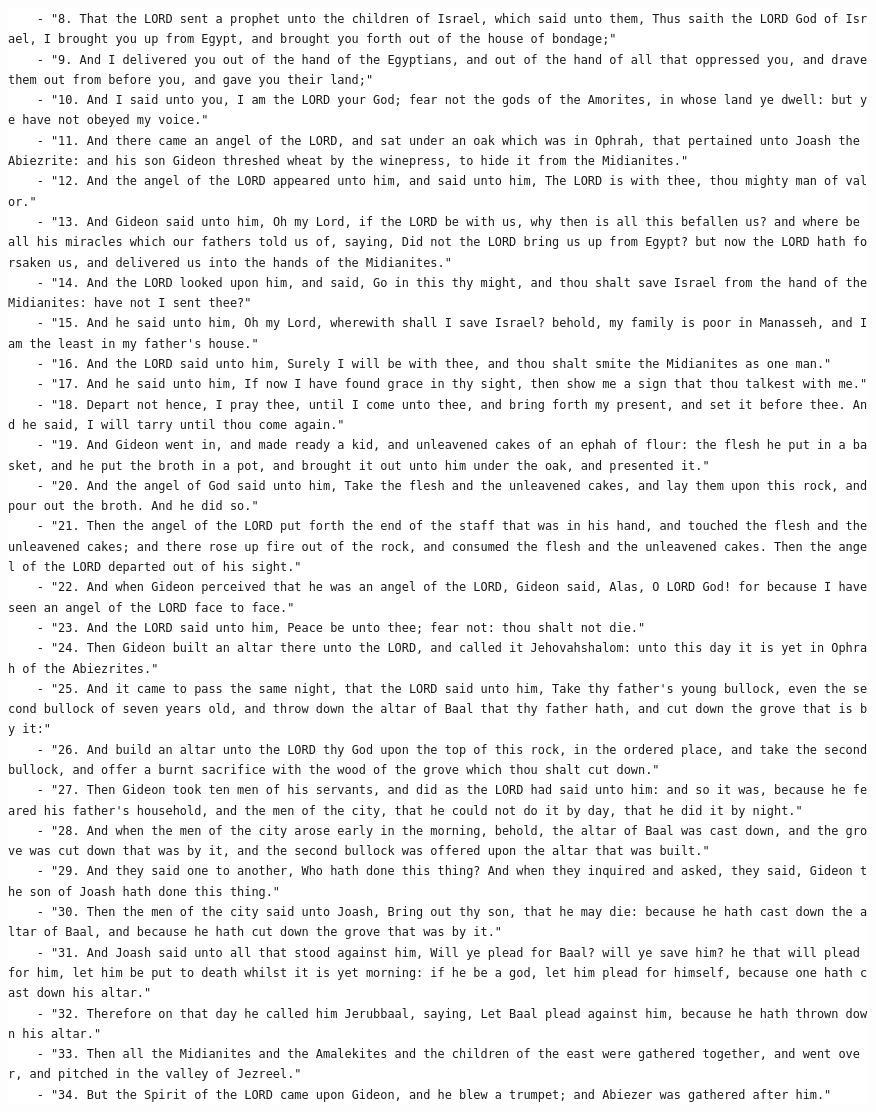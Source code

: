         - "8. That the LORD sent a prophet unto the children of Israel, which said unto them, Thus saith the LORD God of Israel, I brought you up from Egypt, and brought you forth out of the house of bondage;"
        - "9. And I delivered you out of the hand of the Egyptians, and out of the hand of all that oppressed you, and drave them out from before you, and gave you their land;"
        - "10. And I said unto you, I am the LORD your God; fear not the gods of the Amorites, in whose land ye dwell: but ye have not obeyed my voice."
        - "11. And there came an angel of the LORD, and sat under an oak which was in Ophrah, that pertained unto Joash the Abiezrite: and his son Gideon threshed wheat by the winepress, to hide it from the Midianites."
        - "12. And the angel of the LORD appeared unto him, and said unto him, The LORD is with thee, thou mighty man of valor."
        - "13. And Gideon said unto him, Oh my Lord, if the LORD be with us, why then is all this befallen us? and where be all his miracles which our fathers told us of, saying, Did not the LORD bring us up from Egypt? but now the LORD hath forsaken us, and delivered us into the hands of the Midianites."
        - "14. And the LORD looked upon him, and said, Go in this thy might, and thou shalt save Israel from the hand of the Midianites: have not I sent thee?"
        - "15. And he said unto him, Oh my Lord, wherewith shall I save Israel? behold, my family is poor in Manasseh, and I am the least in my father's house."
        - "16. And the LORD said unto him, Surely I will be with thee, and thou shalt smite the Midianites as one man."
        - "17. And he said unto him, If now I have found grace in thy sight, then show me a sign that thou talkest with me."
        - "18. Depart not hence, I pray thee, until I come unto thee, and bring forth my present, and set it before thee. And he said, I will tarry until thou come again."
        - "19. And Gideon went in, and made ready a kid, and unleavened cakes of an ephah of flour: the flesh he put in a basket, and he put the broth in a pot, and brought it out unto him under the oak, and presented it."
        - "20. And the angel of God said unto him, Take the flesh and the unleavened cakes, and lay them upon this rock, and pour out the broth. And he did so."
        - "21. Then the angel of the LORD put forth the end of the staff that was in his hand, and touched the flesh and the unleavened cakes; and there rose up fire out of the rock, and consumed the flesh and the unleavened cakes. Then the angel of the LORD departed out of his sight."
        - "22. And when Gideon perceived that he was an angel of the LORD, Gideon said, Alas, O LORD God! for because I have seen an angel of the LORD face to face."
        - "23. And the LORD said unto him, Peace be unto thee; fear not: thou shalt not die."
        - "24. Then Gideon built an altar there unto the LORD, and called it Jehovahshalom: unto this day it is yet in Ophrah of the Abiezrites."
        - "25. And it came to pass the same night, that the LORD said unto him, Take thy father's young bullock, even the second bullock of seven years old, and throw down the altar of Baal that thy father hath, and cut down the grove that is by it:"
        - "26. And build an altar unto the LORD thy God upon the top of this rock, in the ordered place, and take the second bullock, and offer a burnt sacrifice with the wood of the grove which thou shalt cut down."
        - "27. Then Gideon took ten men of his servants, and did as the LORD had said unto him: and so it was, because he feared his father's household, and the men of the city, that he could not do it by day, that he did it by night."
        - "28. And when the men of the city arose early in the morning, behold, the altar of Baal was cast down, and the grove was cut down that was by it, and the second bullock was offered upon the altar that was built."
        - "29. And they said one to another, Who hath done this thing? And when they inquired and asked, they said, Gideon the son of Joash hath done this thing."
        - "30. Then the men of the city said unto Joash, Bring out thy son, that he may die: because he hath cast down the altar of Baal, and because he hath cut down the grove that was by it."
        - "31. And Joash said unto all that stood against him, Will ye plead for Baal? will ye save him? he that will plead for him, let him be put to death whilst it is yet morning: if he be a god, let him plead for himself, because one hath cast down his altar."
        - "32. Therefore on that day he called him Jerubbaal, saying, Let Baal plead against him, because he hath thrown down his altar."
        - "33. Then all the Midianites and the Amalekites and the children of the east were gathered together, and went over, and pitched in the valley of Jezreel."
        - "34. But the Spirit of the LORD came upon Gideon, and he blew a trumpet; and Abiezer was gathered after him."